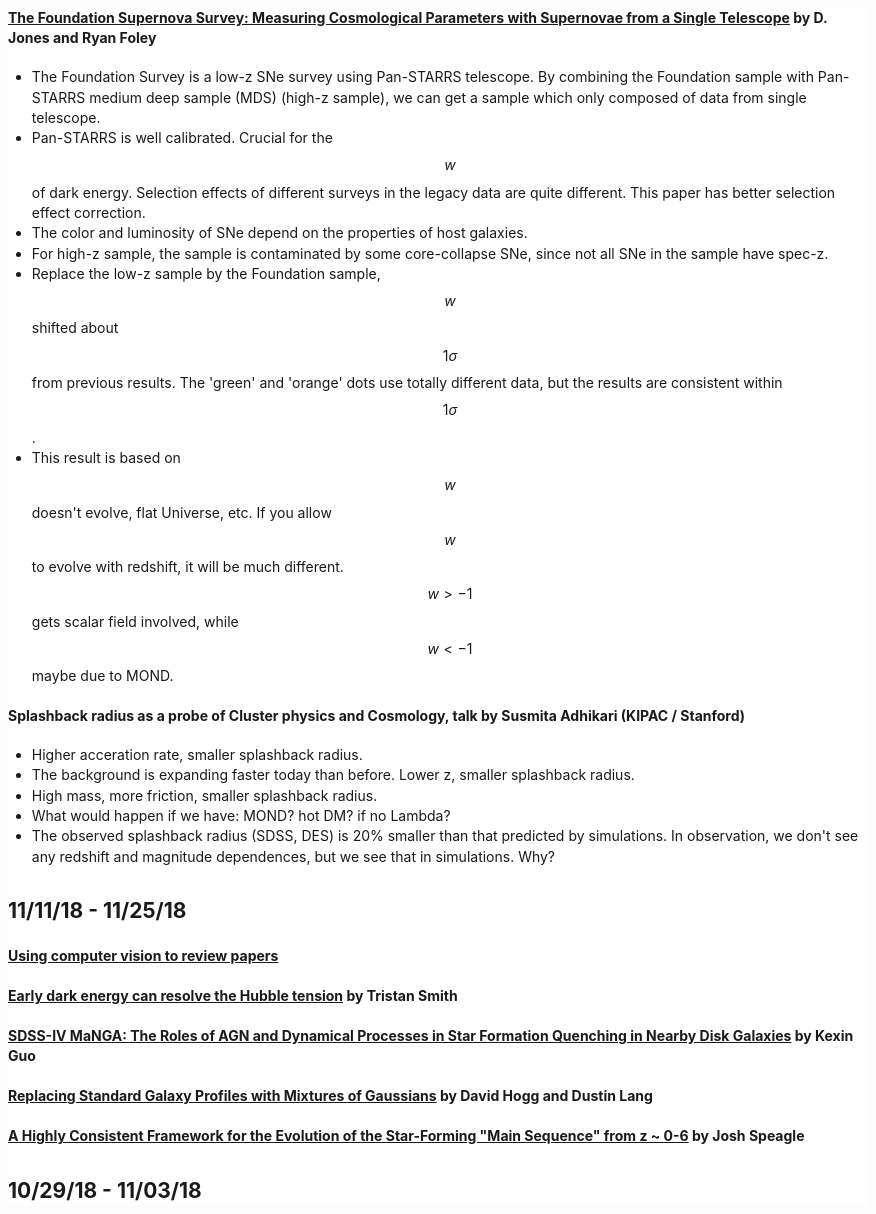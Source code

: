 #### [The Foundation Supernova Survey: Measuring Cosmological Parameters with Supernovae from a Single Telescope](https://arxiv.org/abs/1811.09286v1) by D. Jones and Ryan Foley
- The Foundation Survey is a low-z SNe survey using Pan-STARRS telescope. By combining the Foundation sample with Pan-STARRS medium deep sample (MDS) (high-z sample), we can get a sample which only composed of data from single telescope.
- Pan-STARRS is well calibrated. Crucial for the $$w$$ of dark energy. Selection effects of different surveys in the legacy data are quite different. This paper has better selection effect correction.
- The color and luminosity of SNe depend on the properties of host galaxies.
- For high-z sample, the sample is contaminated by some core-collapse SNe, since not all SNe in the sample have spec-z. 
- Replace the low-z sample by the Foundation sample, $$w$$ shifted about $$1\sigma$$ from previous results. The 'green' and 'orange' dots use totally different data, but the results are consistent within $$1\sigma$$. 
- This result is based on $$w$$ doesn't evolve, flat Universe, etc. If you allow $$w$$ to evolve with redshift, it will be much different. $$w>-1$$ gets scalar field involved, while $$w<-1$$ maybe due to MOND.

#### Splashback radius as a probe of Cluster physics and Cosmology, talk by Susmita Adhikari (KIPAC / Stanford)
- Higher acceration rate, smaller splashback radius.
- The background is expanding faster today than before. Lower z, smaller splashback radius.
- High mass, more friction, smaller splashback radius.
- What would happen if we have: MOND? hot DM? if no Lambda?
- The observed splashback radius (SDSS, DES) is 20% smaller than that predicted by simulations. In observation, we don't see any redshift and magnitude dependences, but we see that in simulations. Why?

## 11/11/18 - 11/25/18

#### [Using computer vision to review papers](https://vision.cornell.edu/se3/wp-content/uploads/2014/09/gestalt.pdf)

#### [Early dark energy can resolve the Hubble tension]( https://arxiv.org/abs/1811.04083v1) by Tristan Smith

#### [SDSS-IV MaNGA: The Roles of AGN and Dynamical Processes in Star Formation Quenching in Nearby Disk Galaxies](https://arxiv.org/pdf/1811.01957.pdf) by Kexin Guo

#### [Replacing Standard Galaxy Profiles with Mixtures of Gaussians](http://adsabs.harvard.edu/abs/2013PASP..125..719H) by David Hogg and Dustin Lang

#### [A Highly Consistent Framework for the Evolution of the Star-Forming "Main Sequence" from z ~ 0-6](http://adsabs.harvard.edu/abs/2014ApJS..214...15S) by Josh Speagle

## 10/29/18 - 11/03/18
